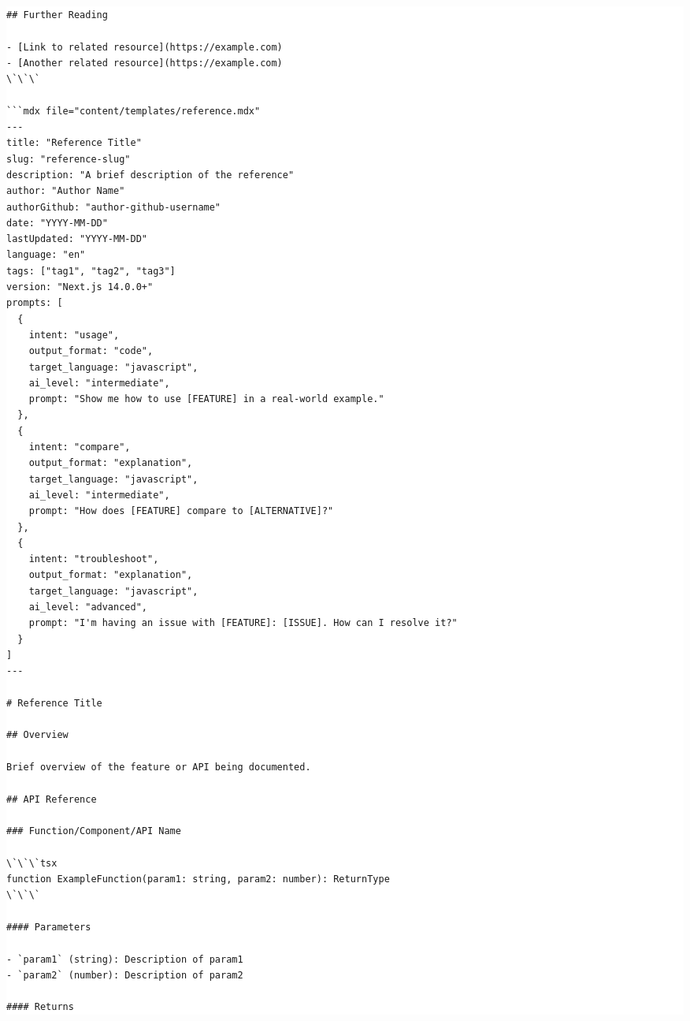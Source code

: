 ```mdx file="content/templates/tutorial.mdx"
## Further Reading

- [Link to related resource](https://example.com)
- [Another related resource](https://example.com)
\`\`\`

```mdx file="content/templates/reference.mdx"
---
title: "Reference Title"
slug: "reference-slug"
description: "A brief description of the reference"
author: "Author Name"
authorGithub: "author-github-username"
date: "YYYY-MM-DD"
lastUpdated: "YYYY-MM-DD"
language: "en"
tags: ["tag1", "tag2", "tag3"]
version: "Next.js 14.0.0+"
prompts: [
  {
    intent: "usage",
    output_format: "code",
    target_language: "javascript",
    ai_level: "intermediate",
    prompt: "Show me how to use [FEATURE] in a real-world example."
  },
  {
    intent: "compare",
    output_format: "explanation",
    target_language: "javascript",
    ai_level: "intermediate",
    prompt: "How does [FEATURE] compare to [ALTERNATIVE]?"
  },
  {
    intent: "troubleshoot",
    output_format: "explanation",
    target_language: "javascript",
    ai_level: "advanced",
    prompt: "I'm having an issue with [FEATURE]: [ISSUE]. How can I resolve it?"
  }
]
---

# Reference Title

## Overview

Brief overview of the feature or API being documented.

## API Reference

### Function/Component/API Name

\`\`\`tsx
function ExampleFunction(param1: string, param2: number): ReturnType
\`\`\`

#### Parameters

- `param1` (string): Description of param1
- `param2` (number): Description of param2

#### Returns
```